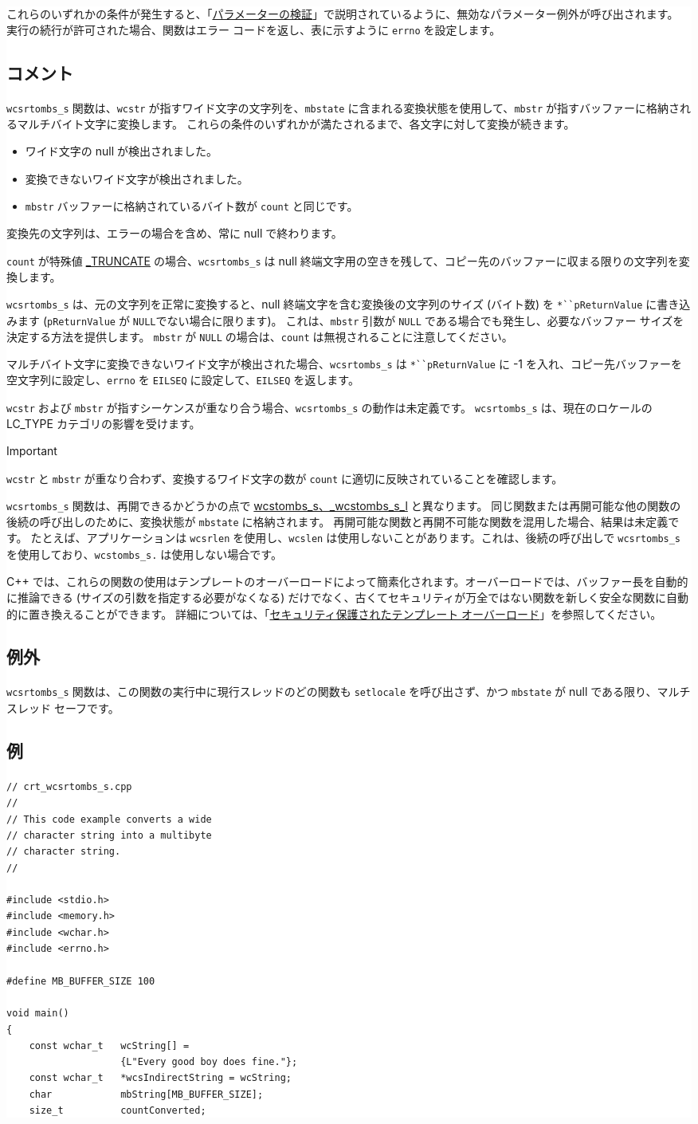  これらのいずれかの条件が発生すると、「[パラメーターの検証](../../c-runtime-library/parameter-validation.md)」で説明されているように、無効なパラメーター例外が呼び出されます。 実行の続行が許可された場合、関数はエラー コードを返し、表に示すように `errno` を設定します。  
  
## <a name="remarks"></a>コメント  
 `wcsrtombs_s` 関数は、`wcstr` が指すワイド文字の文字列を、`mbstate` に含まれる変換状態を使用して、`mbstr` が指すバッファーに格納されるマルチバイト文字に変換します。 これらの条件のいずれかが満たされるまで、各文字に対して変換が続きます。  
  
-   ワイド文字の null が検出されました。  
  
-   変換できないワイド文字が検出されました。  
  
-   `mbstr` バッファーに格納されているバイト数が `count` と同じです。  
  
 変換先の文字列は、エラーの場合を含め、常に null で終わります。  
  
 `count` が特殊値 [_TRUNCATE](../../c-runtime-library/truncate.md) の場合、`wcsrtombs_s` は null 終端文字用の空きを残して、コピー先のバッファーに収まる限りの文字列を変換します。  
  
 `wcsrtombs_s` は、元の文字列を正常に変換すると、null 終端文字を含む変換後の文字列のサイズ (バイト数) を `*``pReturnValue` に書き込みます (`pReturnValue` が `NULL`でない場合に限ります)。 これは、`mbstr` 引数が `NULL` である場合でも発生し、必要なバッファー サイズを決定する方法を提供します。 `mbstr` が `NULL` の場合は、`count` は無視されることに注意してください。  
  
 マルチバイト文字に変換できないワイド文字が検出された場合、`wcsrtombs_s` は `*``pReturnValue` に -1 を入れ、コピー先バッファーを空文字列に設定し、`errno` を `EILSEQ` に設定して、`EILSEQ` を返します。  
  
 `wcstr` および `mbstr` が指すシーケンスが重なり合う場合、`wcsrtombs_s` の動作は未定義です。 `wcsrtombs_s` は、現在のロケールの LC_TYPE カテゴリの影響を受けます。  
  
> [!IMPORTANT]
>  `wcstr` と `mbstr` が重なり合わず、変換するワイド文字の数が `count` に適切に反映されていることを確認します。  
  
 `wcsrtombs_s` 関数は、再開できるかどうかの点で [wcstombs_s、_wcstombs_s_l](../../c-runtime-library/reference/wcstombs-s-wcstombs-s-l.md) と異なります。 同じ関数または再開可能な他の関数の後続の呼び出しのために、変換状態が `mbstate` に格納されます。 再開可能な関数と再開不可能な関数を混用した場合、結果は未定義です。 たとえば、アプリケーションは `wcsrlen` を使用し、`wcslen` は使用しないことがあります。これは、後続の呼び出しで `wcsrtombs_s` を使用しており、`wcstombs_s.` は使用しない場合です。  
  
 C++ では、これらの関数の使用はテンプレートのオーバーロードによって簡素化されます。オーバーロードでは、バッファー長を自動的に推論できる (サイズの引数を指定する必要がなくなる) だけでなく、古くてセキュリティが万全ではない関数を新しく安全な関数に自動的に置き換えることができます。 詳細については、「[セキュリティ保護されたテンプレート オーバーロード](../../c-runtime-library/secure-template-overloads.md)」を参照してください。  
  
## <a name="exceptions"></a>例外  
 `wcsrtombs_s` 関数は、この関数の実行中に現行スレッドのどの関数も `setlocale` を呼び出さず、かつ `mbstate` が null である限り、マルチスレッド セーフです。  
  
## <a name="example"></a>例  
  
```  
// crt_wcsrtombs_s.cpp  
//   
// This code example converts a wide  
// character string into a multibyte  
// character string.  
//  
  
#include <stdio.h>  
#include <memory.h>  
#include <wchar.h>  
#include <errno.h>  
  
#define MB_BUFFER_SIZE 100  
  
void main()  
{  
    const wchar_t   wcString[] =   
                    {L"Every good boy does fine."};  
    const wchar_t   *wcsIndirectString = wcString;  
    char            mbString[MB_BUFFER_SIZE];  
    size_t          countConverted;  
```